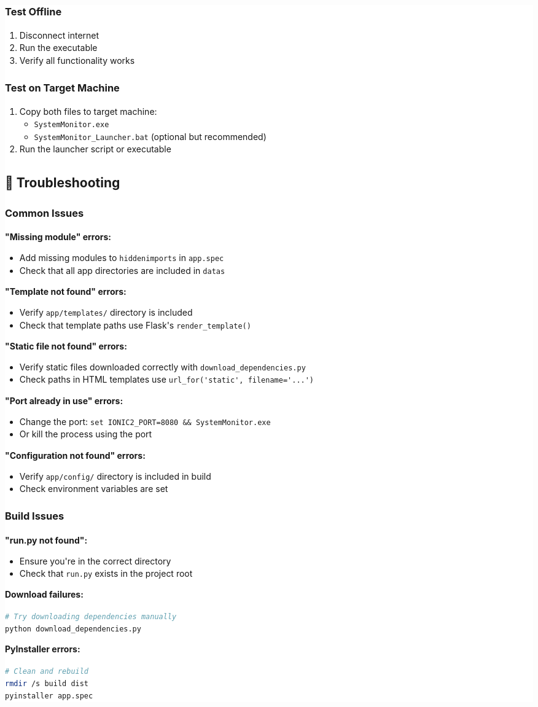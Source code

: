 ### Test Offline
1. Disconnect internet
2. Run the executable
3. Verify all functionality works

### Test on Target Machine
1. Copy both files to target machine:
   - `SystemMonitor.exe`
   - `SystemMonitor_Launcher.bat` (optional but recommended)
2. Run the launcher script or executable

## 🐛 Troubleshooting

### Common Issues

**"Missing module" errors:**
- Add missing modules to `hiddenimports` in `app.spec`
- Check that all app directories are included in `datas`

**"Template not found" errors:**
- Verify `app/templates/` directory is included
- Check that template paths use Flask's `render_template()`

**"Static file not found" errors:**
- Verify static files downloaded correctly with `download_dependencies.py`
- Check paths in HTML templates use `url_for('static', filename='...')`

**"Port already in use" errors:**
- Change the port: `set IONIC2_PORT=8080 && SystemMonitor.exe`
- Or kill the process using the port

**"Configuration not found" errors:**
- Verify `app/config/` directory is included in build
- Check environment variables are set

### Build Issues

**"run.py not found":**
- Ensure you're in the correct directory
- Check that `run.py` exists in the project root

**Download failures:**
```bash
# Try downloading dependencies manually
python download_dependencies.py
```

**PyInstaller errors:**
```bash
# Clean and rebuild
rmdir /s build dist
pyinstaller app.spec
```
